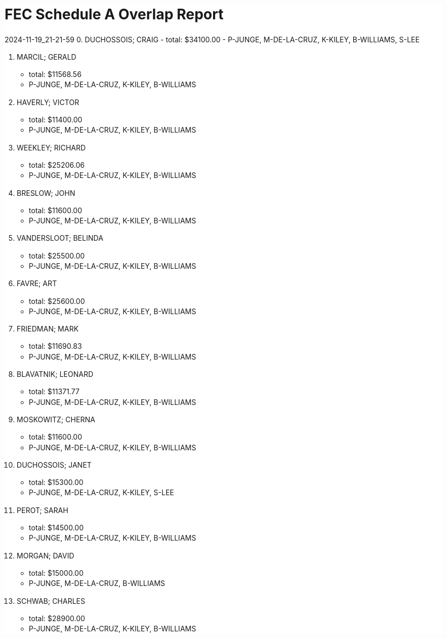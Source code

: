 # FEC Schedule A Overlap Report

2024-11-19_21-21-59
0. DUCHOSSOIS; CRAIG
	- total: $34100.00
	- P-JUNGE, M-DE-LA-CRUZ, K-KILEY, B-WILLIAMS, S-LEE

1. MARCIL; GERALD
	- total: $11568.56
	- P-JUNGE, M-DE-LA-CRUZ, K-KILEY, B-WILLIAMS

2. HAVERLY; VICTOR
	- total: $11400.00
	- P-JUNGE, M-DE-LA-CRUZ, K-KILEY, B-WILLIAMS

3. WEEKLEY; RICHARD
	- total: $25206.06
	- P-JUNGE, M-DE-LA-CRUZ, K-KILEY, B-WILLIAMS

4. BRESLOW; JOHN
	- total: $11600.00
	- P-JUNGE, M-DE-LA-CRUZ, K-KILEY, B-WILLIAMS

5. VANDERSLOOT; BELINDA
	- total: $25500.00
	- P-JUNGE, M-DE-LA-CRUZ, K-KILEY, B-WILLIAMS

6. FAVRE; ART
	- total: $25600.00
	- P-JUNGE, M-DE-LA-CRUZ, K-KILEY, B-WILLIAMS

7. FRIEDMAN; MARK
	- total: $11690.83
	- P-JUNGE, M-DE-LA-CRUZ, K-KILEY, B-WILLIAMS

8. BLAVATNIK; LEONARD
	- total: $11371.77
	- P-JUNGE, M-DE-LA-CRUZ, K-KILEY, B-WILLIAMS

9. MOSKOWITZ; CHERNA
	- total: $11600.00
	- P-JUNGE, M-DE-LA-CRUZ, K-KILEY, B-WILLIAMS

10. DUCHOSSOIS; JANET
	- total: $15300.00
	- P-JUNGE, M-DE-LA-CRUZ, K-KILEY, S-LEE

11. PEROT; SARAH
	- total: $14500.00
	- P-JUNGE, M-DE-LA-CRUZ, K-KILEY, B-WILLIAMS

12. MORGAN; DAVID
	- total: $15000.00
	- P-JUNGE, M-DE-LA-CRUZ, B-WILLIAMS

13. SCHWAB; CHARLES
	- total: $28900.00
	- P-JUNGE, M-DE-LA-CRUZ, K-KILEY, B-WILLIAMS
